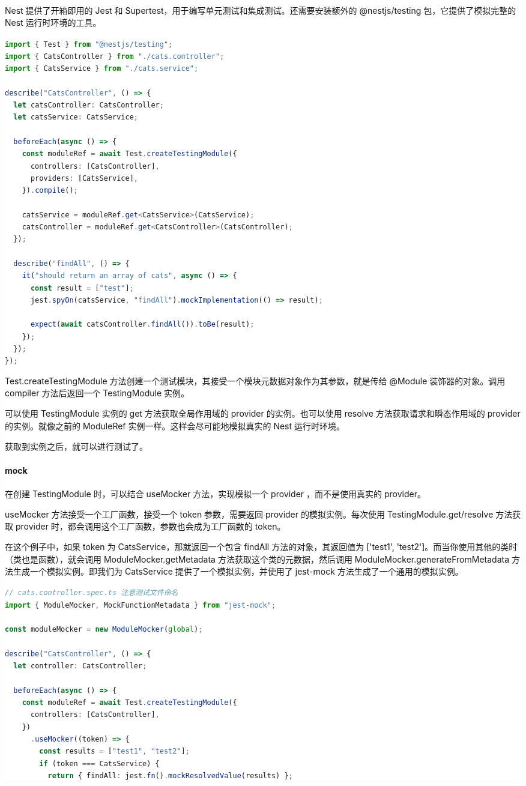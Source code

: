 Nest 提供了开箱即用的 Jest 和 Supertest，用于编写单元测试和集成测试。还需要安装额外的 @nestjs/testing 包，它提供了模拟完整的 Nest 运行时环境的工具。

```ts
import { Test } from "@nestjs/testing";
import { CatsController } from "./cats.controller";
import { CatsService } from "./cats.service";

describe("CatsController", () => {
  let catsController: CatsController;
  let catsService: CatsService;

  beforeEach(async () => {
    const moduleRef = await Test.createTestingModule({
      controllers: [CatsController],
      providers: [CatsService],
    }).compile();

    catsService = moduleRef.get<CatsService>(CatsService);
    catsController = moduleRef.get<CatsController>(CatsController);
  });

  describe("findAll", () => {
    it("should return an array of cats", async () => {
      const result = ["test"];
      jest.spyOn(catsService, "findAll").mockImplementation(() => result);

      expect(await catsController.findAll()).toBe(result);
    });
  });
});
```

Test.createTestingModule 方法创建一个测试模块，其接受一个模块元数据对象作为其参数，就是传给 @Module 装饰器的对象。调用 compiler 方法后返回一个 TestingModule 实例。

可以使用 TestingModule 实例的 get 方法获取全局作用域的 provider 的实例。也可以使用 resolve 方法获取请求和瞬态作用域的 provider 的实例。就像之前的 ModuleRef 实例一样。这样会尽可能地模拟真实的 Nest 运行时环境。

获取到实例之后，就可以进行测试了。

#### mock

在创建 TestingModule 时，可以结合 useMocker 方法，实现模拟一个 provider ，而不是使用真实的 provider。

useMocker 方法接受一个工厂函数，接受一个 token 参数，需要返回 provider 的模拟实例。每次使用 TestingModule.get/resolve 方法获取 provider 时，都会调用这个工厂函数，参数也会成为工厂函数的 token。

在这个例子中，如果 token 为 CatsService，那就返回一个包含 findAll 方法的对象，其返回值为 ['test1', 'test2']。而当你使用其他的类时（类也是函数），就会调用 ModuleMocker.getMetadata 方法获取这个类的元数据，然后调用 ModuleMocker.generateFromMetadata 方法生成一个模拟实例。即我们为 CatsService 提供了一个模拟实例，并使用了 jest-mock 方法生成了一个通用的模拟实例。

```ts
// cats.controller.spec.ts 注意测试文件命名
import { ModuleMocker, MockFunctionMetadata } from "jest-mock";

const moduleMocker = new ModuleMocker(global);

describe("CatsController", () => {
  let controller: CatsController;

  beforeEach(async () => {
    const moduleRef = await Test.createTestingModule({
      controllers: [CatsController],
    })
      .useMocker((token) => {
        const results = ["test1", "test2"];
        if (token === CatsService) {
          return { findAll: jest.fn().mockResolvedValue(results) };
```